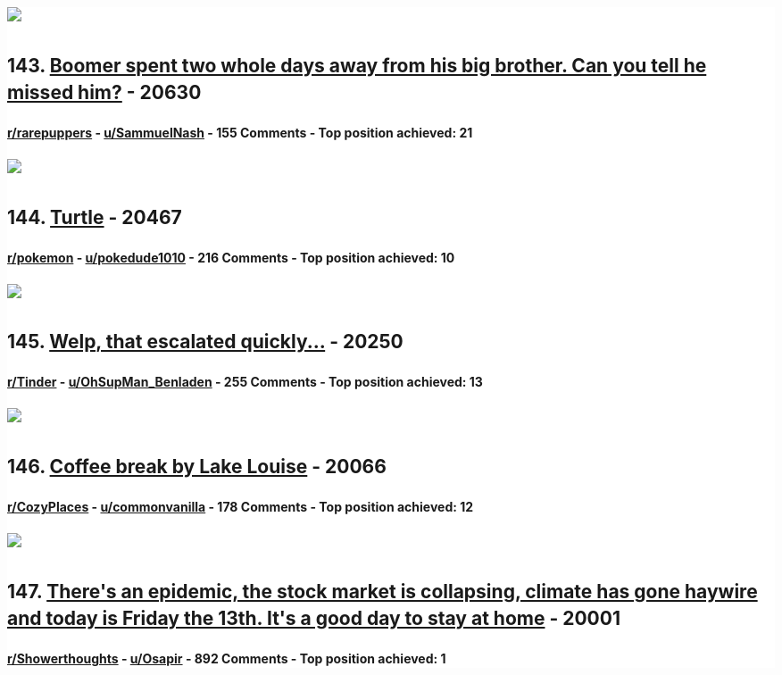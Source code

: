 <a href="https://i.redd.it/5g7lefkjsdm41.jpg"><img src="https://b.thumbs.redditmedia.com/RakIzdTBCRovLsCECu2KORJJYwguKvkbm4UEB5iyDKw.jpg"></img></a>

## 143. [Boomer spent two whole days away from his big brother. Can you tell he missed him?](http://reddit.com/r/rarepuppers/comments/fi4aml/boomer_spent_two_whole_days_away_from_his_big/) - 20630
#### [r/rarepuppers](http://reddit.com/r/rarepuppers) - [u/SammuelNash](http://reddit.com/u/SammuelNash) - 155 Comments - Top position achieved: 21

<a href="https://i.redd.it/yykd05qtghm41.jpg"><img src="https://b.thumbs.redditmedia.com/DJdpHBb-rqcqyNkTzdW1_IoRb1PMORwetOPtJY-HpQE.jpg"></img></a>

## 144. [Turtle](http://reddit.com/r/pokemon/comments/fhtkpw/turtle/) - 20467
#### [r/pokemon](http://reddit.com/r/pokemon) - [u/pokedude1010](http://reddit.com/u/pokedude1010) - 216 Comments - Top position achieved: 10

<a href="https://i.redd.it/w2cfez6s3dm41.png"><img src="https://a.thumbs.redditmedia.com/fRn4fRQ5-Nc5-YtIQDlRzZYdBBOn1uwfMkICTOg9yT0.jpg"></img></a>

## 145. [Welp, that escalated quickly...](http://reddit.com/r/Tinder/comments/fhtxh8/welp_that_escalated_quickly/) - 20250
#### [r/Tinder](http://reddit.com/r/Tinder) - [u/OhSupMan_Benladen](http://reddit.com/u/OhSupMan_Benladen) - 255 Comments - Top position achieved: 13

<a href="https://imgur.com/MHW3mCA"><img src="https://b.thumbs.redditmedia.com/CahQqYZ2qUoBUOsilYNsbh1Jnfid_H3f2-4rIQLWUlo.jpg"></img></a>

## 146. [Coffee break by Lake Louise](http://reddit.com/r/CozyPlaces/comments/fhrnk2/coffee_break_by_lake_louise/) - 20066
#### [r/CozyPlaces](http://reddit.com/r/CozyPlaces) - [u/commonvanilla](http://reddit.com/u/commonvanilla) - 178 Comments - Top position achieved: 12

<a href="https://i.redd.it/w3wt3k5vecm41.jpg"><img src="https://b.thumbs.redditmedia.com/L6kiIzzABvNN9BUG59M0qxcrjTjrx3_3gqpB1oQ_p4s.jpg"></img></a>

## 147. [There's an epidemic, the stock market is collapsing, climate has gone haywire and today is Friday the 13th. It's a good day to stay at home](http://reddit.com/r/Showerthoughts/comments/fhw7v8/theres_an_epidemic_the_stock_market_is_collapsing/) - 20001
#### [r/Showerthoughts](http://reddit.com/r/Showerthoughts) - [u/Osapir](http://reddit.com/u/Osapir) - 892 Comments - Top position achieved: 1
